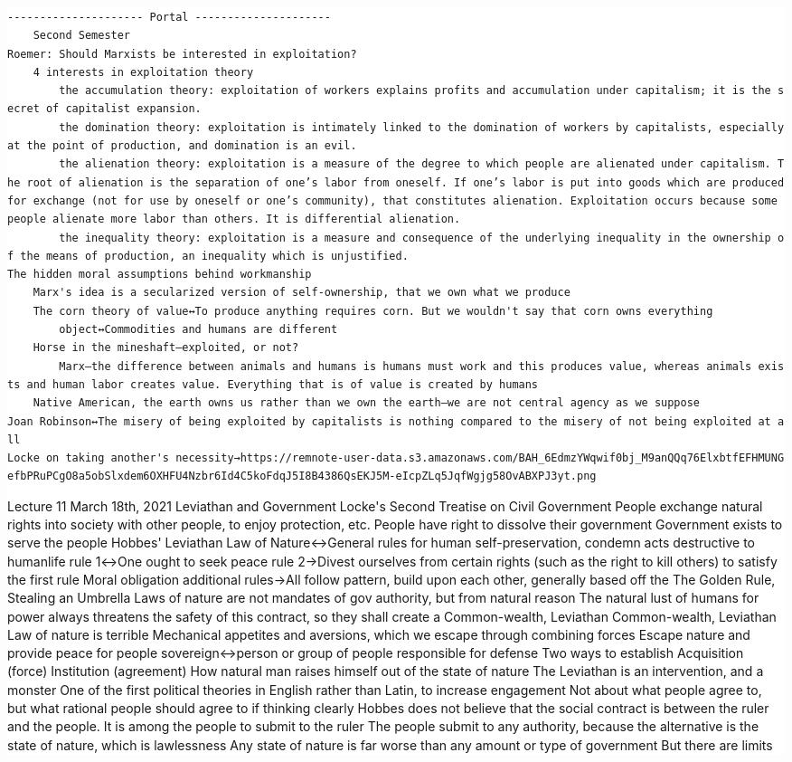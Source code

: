     --------------------- Portal ---------------------
        Second Semester
    Roemer: Should Marxists be interested in exploitation?
        4 interests in exploitation theory
            the accumulation theory: exploitation of workers explains profits and accumulation under capitalism; it is the secret of capitalist expansion.
            the domination theory: exploitation is intimately linked to the domination of workers by capitalists, especially at the point of production, and domination is an evil.
            the alienation theory: exploitation is a measure of the degree to which people are alienated under capitalism. The root of alienation is the separation of one’s labor from oneself. If one’s labor is put into goods which are produced for exchange (not for use by oneself or one’s community), that constitutes alienation. Exploitation occurs because some people alienate more labor than others. It is differential alienation.
            the inequality theory: exploitation is a measure and consequence of the underlying inequality in the ownership of the means of production, an inequality which is unjustified.
    The hidden moral assumptions behind workmanship
        Marx's idea is a secularized version of self-ownership, that we own what we produce
        The corn theory of value↔To produce anything requires corn. But we wouldn't say that corn owns everything
            object↔Commodities and humans are different
        Horse in the mineshaft—exploited, or not?
            Marx—the difference between animals and humans is humans must work and this produces value, whereas animals exists and human labor creates value. Everything that is of value is created by humans
        Native American, the earth owns us rather than we own the earth—we are not central agency as we suppose
    Joan Robinson↔The misery of being exploited by capitalists is nothing compared to the misery of not being exploited at all
    Locke on taking another's necessity→https://remnote-user-data.s3.amazonaws.com/BAH_6EdmzYWqwif0bj_M9anQQq76ElxbtfEFHMUNGefbPRuPCgO8a5obSlxdem6OXHFU4Nzbr6Id4C5koFdqJ5I8B4386QsEKJ5M-eIcpZLq5JqfWgjg58OvABXPJ3yt.png  
Lecture 11 March 18th, 2021 Leviathan and Government
	Locke's Second Treatise on Civil Government
		People exchange natural rights into society with other people, to enjoy protection, etc.
		People have right to dissolve their government
		Government exists to serve the people
	Hobbes' Leviathan
		Law of Nature↔General rules for human self-preservation, condemn acts destructive to humanlife
			rule 1↔One ought to seek peace
			rule 2→Divest ourselves from certain rights (such as the right to kill others) to satisfy the first rule
				Moral obligation
			additional rules→All follow pattern, build upon each other, generally based off the The Golden Rule, Stealing an Umbrella
			Laws of nature are not mandates of gov authority, but from natural reason
			The natural lust of humans for power always threatens the safety of this contract, so they shall create a Common-wealth, Leviathan
		Common-wealth, Leviathan
			Law of nature is terrible
				Mechanical appetites and aversions, which we escape through combining forces
			Escape nature and provide peace for people
			sovereign↔person or group of people responsible for defense
			Two ways to establish
				Acquisition (force)
				Institution (agreement)
					How natural man raises himself out of the state of nature
			The Leviathan is an intervention, and a monster
			One of the first political theories in English rather than Latin, to increase engagement
			Not about what people agree to, but what rational people should agree to if thinking clearly
		Hobbes does not believe that the social contract is between the ruler and the people. It is among the people to submit to the ruler
			The people submit to any authority, because the alternative is the state of nature, which is lawlessness
			Any state of nature is far worse than any amount or type of government
		But there are limits